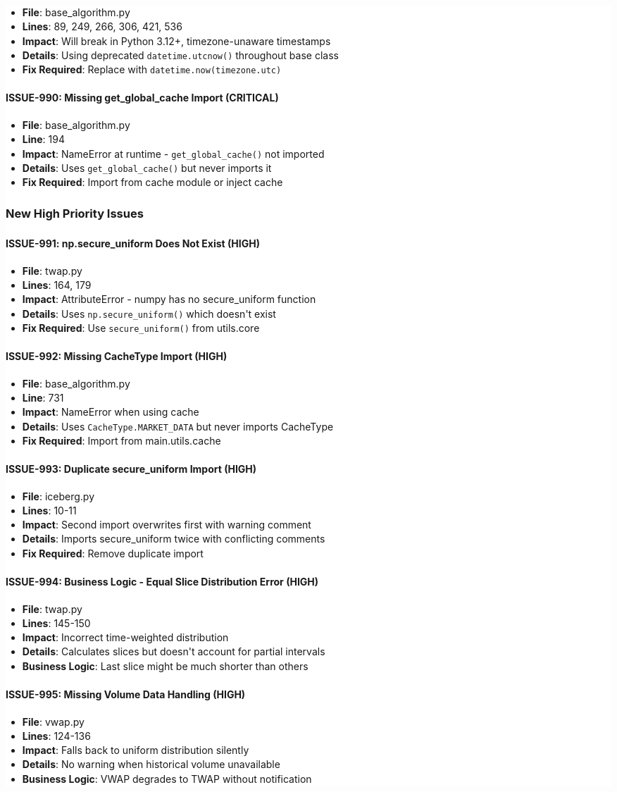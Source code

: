- **File**: base_algorithm.py
- **Lines**: 89, 249, 266, 306, 421, 536
- **Impact**: Will break in Python 3.12+, timezone-unaware timestamps
- **Details**: Using deprecated `datetime.utcnow()` throughout base class
- **Fix Required**: Replace with `datetime.now(timezone.utc)`

#### ISSUE-990: Missing get_global_cache Import (CRITICAL)

- **File**: base_algorithm.py
- **Line**: 194
- **Impact**: NameError at runtime - `get_global_cache()` not imported
- **Details**: Uses `get_global_cache()` but never imports it
- **Fix Required**: Import from cache module or inject cache

### New High Priority Issues

#### ISSUE-991: np.secure_uniform Does Not Exist (HIGH)

- **File**: twap.py
- **Lines**: 164, 179
- **Impact**: AttributeError - numpy has no secure_uniform function
- **Details**: Uses `np.secure_uniform()` which doesn't exist
- **Fix Required**: Use `secure_uniform()` from utils.core

#### ISSUE-992: Missing CacheType Import (HIGH)

- **File**: base_algorithm.py
- **Line**: 731
- **Impact**: NameError when using cache
- **Details**: Uses `CacheType.MARKET_DATA` but never imports CacheType
- **Fix Required**: Import from main.utils.cache

#### ISSUE-993: Duplicate secure_uniform Import (HIGH)

- **File**: iceberg.py
- **Lines**: 10-11
- **Impact**: Second import overwrites first with warning comment
- **Details**: Imports secure_uniform twice with conflicting comments
- **Fix Required**: Remove duplicate import

#### ISSUE-994: Business Logic - Equal Slice Distribution Error (HIGH)

- **File**: twap.py
- **Lines**: 145-150
- **Impact**: Incorrect time-weighted distribution
- **Details**: Calculates slices but doesn't account for partial intervals
- **Business Logic**: Last slice might be much shorter than others

#### ISSUE-995: Missing Volume Data Handling (HIGH)

- **File**: vwap.py
- **Lines**: 124-136
- **Impact**: Falls back to uniform distribution silently
- **Details**: No warning when historical volume unavailable
- **Business Logic**: VWAP degrades to TWAP without notification
